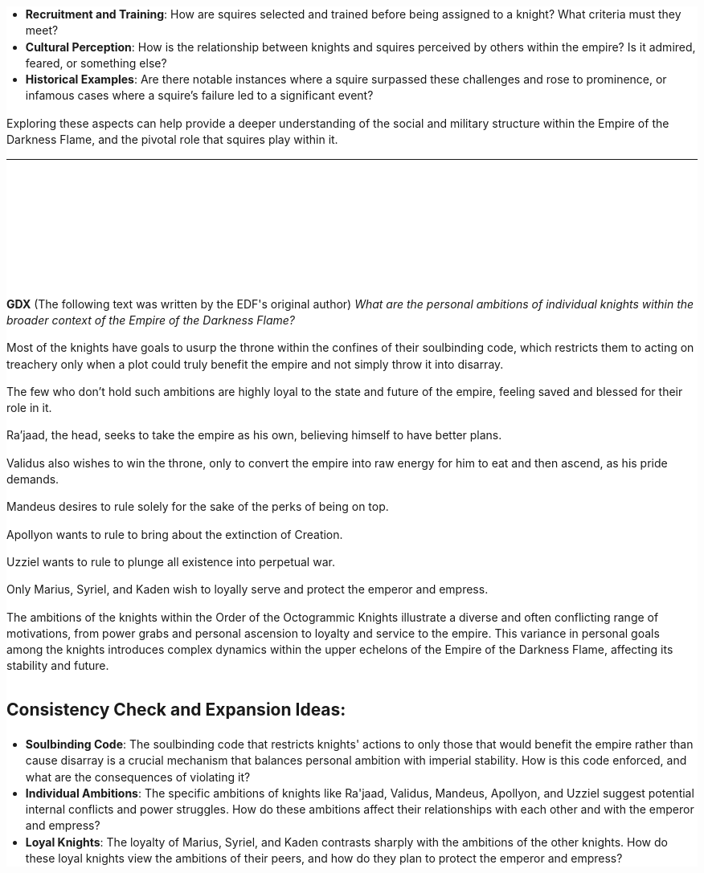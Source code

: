- **Recruitment and Training**: How are squires selected and trained before being assigned to a knight? What criteria must they meet?
- **Cultural Perception**: How is the relationship between knights and squires perceived by others within the empire? Is it admired, feared, or something else?
- **Historical Examples**: Are there notable instances where a squire surpassed these challenges and rose to prominence, or infamous cases where a squire’s failure led to a significant event?

Exploring these aspects can help provide a deeper understanding of the social and military structure within the Empire of the Darkness Flame, and the pivotal role that squires play within it.

---

![gdx.png|100](../../gdx.png100.md)  
**GDX**
(The following text was written by the EDF's original author)
*What are the personal ambitions of individual knights within the broader context of the Empire of the Darkness Flame?*

Most of the knights have goals to usurp the throne within the confines of their soulbinding code, which restricts them to acting on treachery only when a plot could truly benefit the empire and not simply throw it into disarray.

The few who don’t hold such ambitions are highly loyal to the state and future of the empire, feeling saved and blessed for their role in it.

Ra’jaad, the head, seeks to take the empire as his own, believing himself to have better plans. 

Validus also wishes to win the throne, only to convert the empire into raw energy for him to eat and then ascend, as his pride demands.

Mandeus desires to rule solely for the sake of the perks of being on top.

Apollyon wants to rule to bring about the extinction of Creation.

Uzziel wants to rule to plunge all existence into perpetual war.

Only Marius, Syriel, and Kaden wish to loyally serve and protect the emperor and empress.

The ambitions of the knights within the Order of the Octogrammic Knights illustrate a diverse and often conflicting range of motivations, from power grabs and personal ascension to loyalty and service to the empire. This variance in personal goals among the knights introduces complex dynamics within the upper echelons of the Empire of the Darkness Flame, affecting its stability and future.

## **Consistency Check and Expansion Ideas:**

- **Soulbinding Code**: The soulbinding code that restricts knights' actions to only those that would benefit the empire rather than cause disarray is a crucial mechanism that balances personal ambition with imperial stability. How is this code enforced, and what are the consequences of violating it?
- **Individual Ambitions**: The specific ambitions of knights like Ra'jaad, Validus, Mandeus, Apollyon, and Uzziel suggest potential internal conflicts and power struggles. How do these ambitions affect their relationships with each other and with the emperor and empress?
- **Loyal Knights**: The loyalty of Marius, Syriel, and Kaden contrasts sharply with the ambitions of the other knights. How do these loyal knights view the ambitions of their peers, and how do they plan to protect the emperor and empress?
